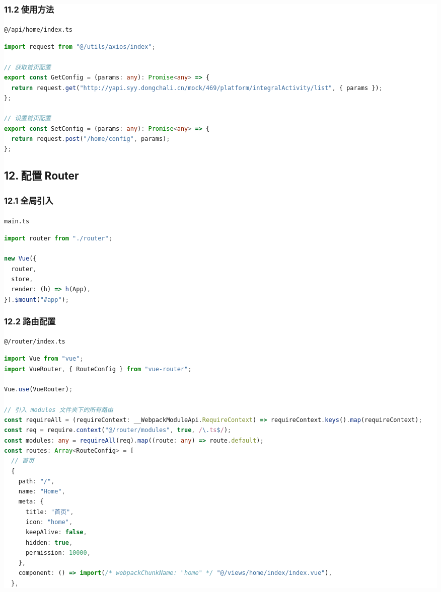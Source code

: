 ### 11.2 使用方法

``` @/api/home/index.ts ```

``` typescript
import request from "@/utils/axios/index";

// 获取首页配置
export const GetConfig = (params: any): Promise<any> => {
  return request.get("http://yapi.syy.dongchali.cn/mock/469/platform/integralActivity/list", { params });
};

// 设置首页配置
export const SetConfig = (params: any): Promise<any> => {
  return request.post("/home/config", params);
};
```

## 12. 配置 Router

### 12.1 全局引入

``` main.ts ```

```typescript
import router from "./router";

new Vue({
  router,
  store,
  render: (h) => h(App),
}).$mount("#app");
```

### 12.2 路由配置

``` @/router/index.ts ```

```typescript
import Vue from "vue";
import VueRouter, { RouteConfig } from "vue-router";

Vue.use(VueRouter);

// 引入 modules 文件夹下的所有路由
const requireAll = (requireContext: __WebpackModuleApi.RequireContext) => requireContext.keys().map(requireContext);
const req = require.context("@/router/modules", true, /\.ts$/);
const modules: any = requireAll(req).map((route: any) => route.default);
const routes: Array<RouteConfig> = [
  // 首页
  {
    path: "/",
    name: "Home",
    meta: {
      title: "首页",
      icon: "home",
      keepAlive: false,
      hidden: true,
      permission: 10000,
    },
    component: () => import(/* webpackChunkName: "home" */ "@/views/home/index/index.vue"),
  },

```